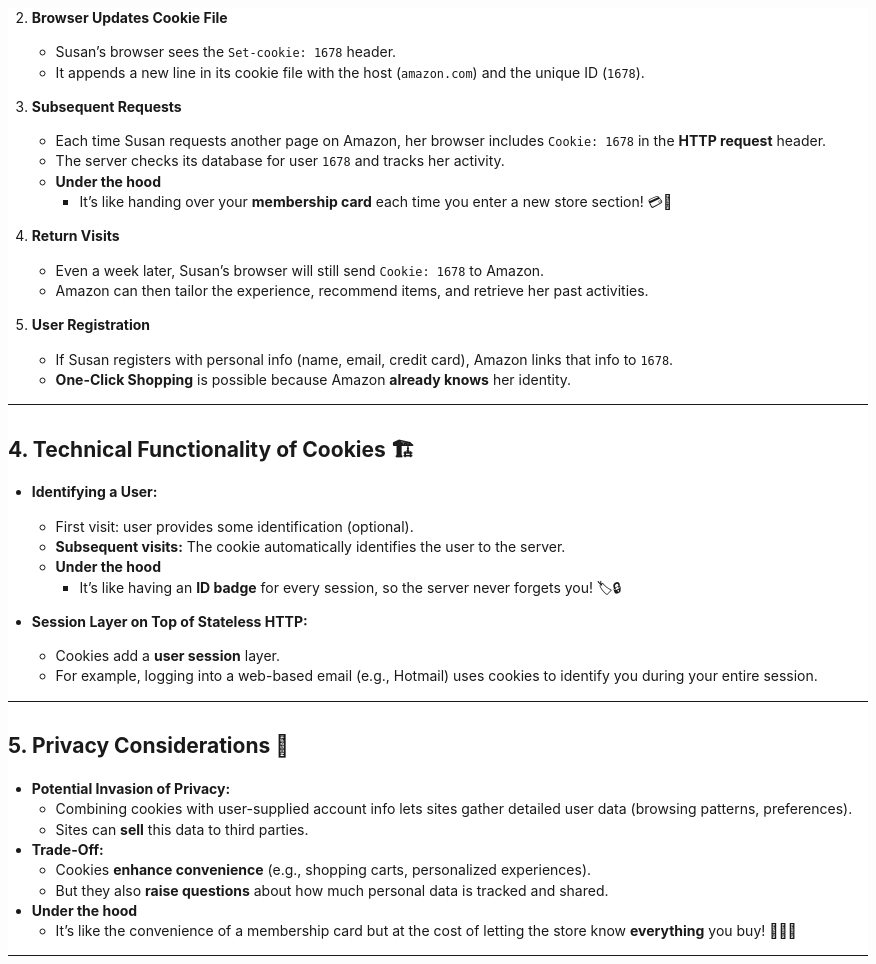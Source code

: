 2. **Browser Updates Cookie File**  
   - Susan’s browser sees the `Set-cookie: 1678` header.  
   - It appends a new line in its cookie file with the host (`amazon.com`) and the unique ID (`1678`).  

3. **Subsequent Requests**  
   - Each time Susan requests another page on Amazon, her browser includes `Cookie: 1678` in the **HTTP request** header.  
   - The server checks its database for user `1678` and tracks her activity.  
   - **Under the hood**  
     - It’s like handing over your **membership card** each time you enter a new store section! 💳🏬

4. **Return Visits**  
   - Even a week later, Susan’s browser will still send `Cookie: 1678` to Amazon.  
   - Amazon can then tailor the experience, recommend items, and retrieve her past activities.  

5. **User Registration**  
   - If Susan registers with personal info (name, email, credit card), Amazon links that info to `1678`.  
   - **One-Click Shopping** is possible because Amazon **already knows** her identity.  

---

## 4. Technical Functionality of Cookies 🏗️

- **Identifying a User:**  
  - First visit: user provides some identification (optional).  
  - **Subsequent visits:** The cookie automatically identifies the user to the server.  
  - **Under the hood**  
    - It’s like having an **ID badge** for every session, so the server never forgets you! 🏷️🔒

- **Session Layer on Top of Stateless HTTP:**  
  - Cookies add a **user session** layer.  
  - For example, logging into a web-based email (e.g., Hotmail) uses cookies to identify you during your entire session.  

---

## 5. Privacy Considerations 🔐

- **Potential Invasion of Privacy:**  
  - Combining cookies with user-supplied account info lets sites gather detailed user data (browsing patterns, preferences).  
  - Sites can **sell** this data to third parties.  
- **Trade-Off:**  
  - Cookies **enhance convenience** (e.g., shopping carts, personalized experiences).  
  - But they also **raise questions** about how much personal data is tracked and shared.  
- **Under the hood**  
  - It’s like the convenience of a membership card but at the cost of letting the store know **everything** you buy! 🏬🕵️‍♂️

---


<div align="center">
